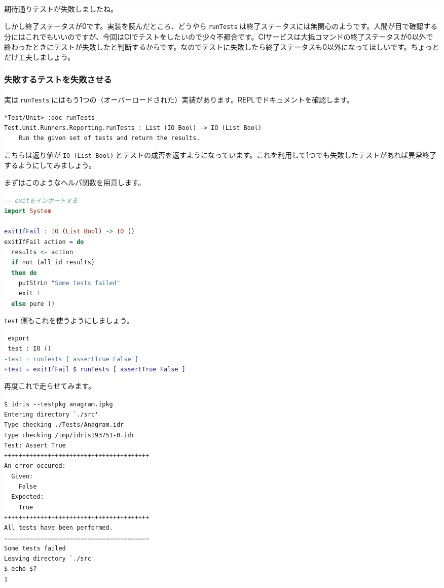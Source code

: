 期待通りテストが失敗しましたね。

しかし終了ステータスが0です。実装を読んだところ、どうやら `runTests` は終了ステータスには無関心のようです。人間が目で確認する分にはこれでもいいのですが、今回はCIでテストをしたいので少々不都合です。CIサービスは大抵コマンドの終了ステータスが0以外で終わったときにテストが失敗したと判断するからです。なのでテストに失敗したら終了ステータスも0以外になってほしいです。ちょっとだけ工夫しましょう。

### 失敗するテストを失敗させる

実は `runTests` にはもう1つの（オーバーロードされた）実装があります。REPLでドキュメントを確認します。

``` text
*Test/Unit> :doc runTests
Test.Unit.Runners.Reporting.runTests : List (IO Bool) -> IO (List Bool)
    Run the given set of tests and return the results.
```


こちらは返り値が `IO (List Bool)` とテストの成否を返すようになっています。これを利用して1つでも失敗したテストがあれば異常終了するようにしてみましょう。

まずはこのようなヘルパ関数を用意します。

``` idris:src/Tests/Anagram.idr
-- exitをインポートする
import System

exitIfFail : IO (List Bool) -> IO ()
exitIfFail action = do
  results <- action
  if not (all id results)
  then do
    putStrLn "Some tests failed"
    exit 1
  else pure ()
```

`test` 側もこれを使うようにしましょう。

``` diff idris:src/Tests/Anagram.idr
 export
 test : IO ()
-test = runTests [ assertTrue False ]
+test = exitIfFail $ runTests [ assertTrue False ]
```

再度これで走らせてみます。

``` shell-session
$ idris --testpkg anagram.ipkg
Entering directory `./src'
Type checking ./Tests/Anagram.idr
Type checking /tmp/idris193751-0.idr
Test: Assert True
++++++++++++++++++++++++++++++++++++++++
An error occured:
  Given:
    False
  Expected:
    True
++++++++++++++++++++++++++++++++++++++++
All tests have been performed.
========================================
Some tests failed
Leaving directory `./src'
$ echo $?
1
```


[^1]: [contribのdoc](https://www.idris-lang.org/docs/current/contrib_doc/)には載っていません。更新が追い付いてないようです。